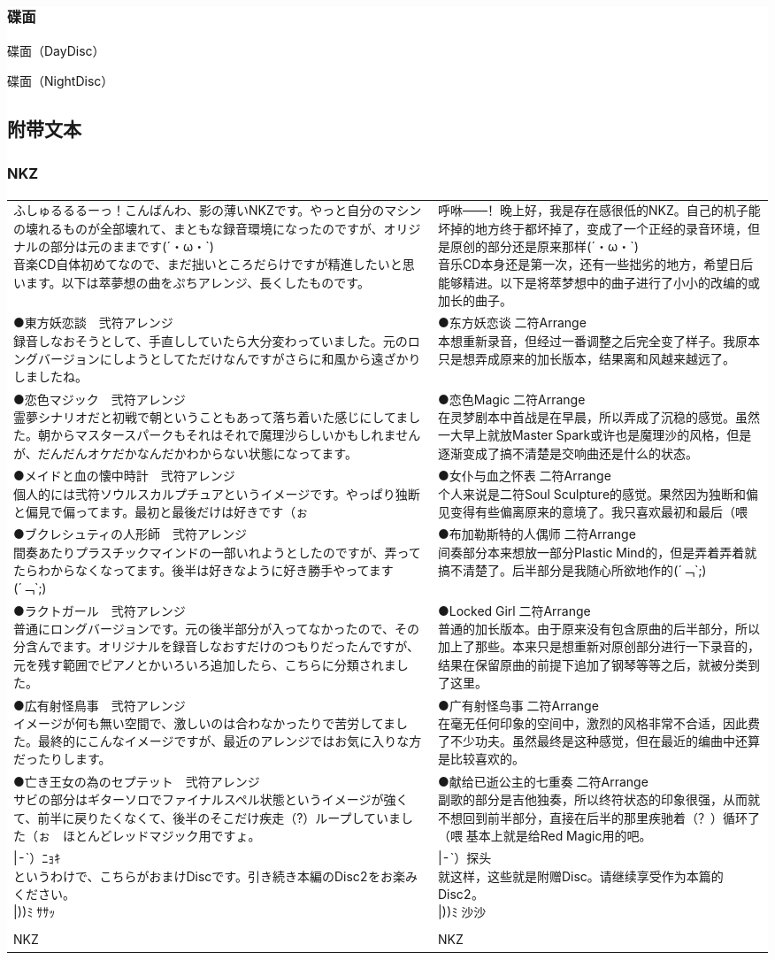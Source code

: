 
### 碟面



[](./文件-幻想曲拔萃disc1.jpg.md)

碟面（DayDisc）


[](./文件-幻想曲拔萃disc2.jpg.md)
碟面（NightDisc）




## 附带文本
### NKZ

<table><tbody><tr class="tt-content" id="NKZ-1" data-pos="&#91;&quot;NKZ&quot;,1&#93;"><td class="tt-ja" lang="ja"><div class="poem">ふしゅるるるーっ！こんばんわ、影の薄いNKZです。やっと自分のマシンの壊れるものが全部壊れて、まともな録音環境になったのですが、オリジナルの部分は元のままです(´・ω・`)<br>音楽CD自体初めてなので、まだ拙いところだらけですが精進したいと思います。以下は萃夢想の曲をぷちアレンジ、長くしたものです。</div></td><td class="tt-zh" lang="zh"><div class="poem">呼咻——！晚上好，我是存在感很低的NKZ。自己的机子能坏掉的地方终于都坏掉了，变成了一个正经的录音环境，但是原创的部分还是原来那样(´・ω・`)<br>音乐CD本身还是第一次，还有一些拙劣的地方，希望日后能够精进。以下是将萃梦想中的曲子进行了小小的改编的或加长的曲子。<br></div></td></tr><tr class="tt-content" id="NKZ-2" data-pos="&#91;&quot;NKZ&quot;,2&#93;"><td class="tt-ja" lang="ja"><div class="poem">●東方妖恋談　弐符アレンジ<br>録音しなおそうとして、手直ししていたら大分変わっていました。元のロングバージョンにしようとしてただけなんですがさらに和風から遠ざかりしましたね。</div></td><td class="tt-zh" lang="zh"><div class="poem">●东方妖恋谈 二符Arrange<br>本想重新录音，但经过一番调整之后完全变了样子。我原本只是想弄成原来的加长版本，结果离和风越来越远了。<br></div></td></tr><tr class="tt-content" id="NKZ-3" data-pos="&#91;&quot;NKZ&quot;,3&#93;"><td class="tt-ja" lang="ja"><div class="poem">●恋色マジック　弐符アレンジ<br>霊夢シナリオだと初戦で朝ということもあって落ち着いた感じにしてました。朝からマスタースパークもそれはそれで魔理沙らしいかもしれませんが、だんだんオケだかなんだかわからない状態になってます。</div></td><td class="tt-zh" lang="zh"><div class="poem">●恋色Magic 二符Arrange<br>在灵梦剧本中首战是在早晨，所以弄成了沉稳的感觉。虽然一大早上就放Master Spark或许也是魔理沙的风格，但是逐渐变成了搞不清楚是交响曲还是什么的状态。<br></div></td></tr><tr class="tt-content" id="NKZ-4" data-pos="&#91;&quot;NKZ&quot;,4&#93;"><td class="tt-ja" lang="ja"><div class="poem">●メイドと血の懐中時計　弐符アレンジ<br>個人的には弐符ソウルスカルプチュアというイメージです。やっぱり独断と偏見で偏ってます。最初と最後だけは好きです（ぉ　　</div></td><td class="tt-zh" lang="zh"><div class="poem">●女仆与血之怀表 二符Arrange<br>个人来说是二符Soul Sculpture的感觉。果然因为独断和偏见变得有些偏离原来的意境了。我只喜欢最初和最后（喂<br></div></td></tr><tr class="tt-content" id="NKZ-5" data-pos="&#91;&quot;NKZ&quot;,5&#93;"><td class="tt-ja" lang="ja"><div class="poem">●ブクレシュティの人形師　弐符アレンジ<br>間奏あたりプラスチックマインドの一部いれようとしたのですが、弄ってたらわからなくなってます。後半は好きなように好き勝手やってます(´﹁`;)</div></td><td class="tt-zh" lang="zh"><div class="poem">●布加勒斯特的人偶师 二符Arrange<br>间奏部分本来想放一部分Plastic Mind的，但是弄着弄着就搞不清楚了。后半部分是我随心所欲地作的(´﹁`;)<br></div></td></tr><tr class="tt-content" id="NKZ-6" data-pos="&#91;&quot;NKZ&quot;,6&#93;"><td class="tt-ja" lang="ja"><div class="poem">●ラクトガール　弐符アレンジ<br>普通にロングバージョンです。元の後半部分が入ってなかったので、その分含んでます。オリジナルを録音しなおすだけのつもりだったんですが、元を残す範囲でピアノとかいろいろ追加したら、こちらに分類されました。　　　　　　</div></td><td class="tt-zh" lang="zh"><div class="poem">●Locked Girl 二符Arrange<br>普通的加长版本。由于原来没有包含原曲的后半部分，所以加上了那些。本来只是想重新对原创部分进行一下录音的，结果在保留原曲的前提下追加了钢琴等等之后，就被分类到了这里。<br></div></td></tr><tr class="tt-content" id="NKZ-7" data-pos="&#91;&quot;NKZ&quot;,7&#93;"><td class="tt-ja" lang="ja"><div class="poem">●広有射怪鳥事　弐符アレンジ<br>イメージが何も無い空間で、激しいのは合わなかったりで苦労してました。最終的にこんなイメージですが、最近のアレンジではお気に入りな方だったりします。</div></td><td class="tt-zh" lang="zh"><div class="poem">●广有射怪鸟事 二符Arrange<br>在毫无任何印象的空间中，激烈的风格非常不合适，因此费了不少功夫。虽然最终是这种感觉，但在最近的编曲中还算是比较喜欢的。<br></div></td></tr><tr class="tt-content" id="NKZ-8" data-pos="&#91;&quot;NKZ&quot;,8&#93;"><td class="tt-ja" lang="ja"><div class="poem">●亡き王女の為のセプテット　弐符アレンジ<br>サビの部分はギターソロでファイナルスペル状態というイメージが強くて、前半に戻りたくなくて、後半のそこだけ疾走（?）ループしていました（ぉ　ほとんどレッドマジック用ですょ。</div></td><td class="tt-zh" lang="zh"><div class="poem">●献给已逝公主的七重奏 二符Arrange<br>副歌的部分是吉他独奏，所以终符状态的印象很强，从而就不想回到前半部分，直接在后半的那里疾驰着（？）循环了（喂 基本上就是给Red Magic用的吧。<br></div></td></tr><tr class="tt-content" id="NKZ-9" data-pos="&#91;&quot;NKZ&quot;,9&#93;"><td class="tt-ja" lang="ja"><div class="poem">|-`）ﾆｮｷ<br>というわけで、こちらがおまけDiscです。引き続き本編のDisc2をお楽みください。<br>|))ﾐ ｻｻｯ</div></td><td class="tt-zh" lang="zh"><div class="poem">|-`）探头<br>就这样，这些就是附赠Disc。请继续享受作为本篇的Disc2。<br>|))ﾐ 沙沙<br></div></td></tr><tr class="tt-text-header" id="NKZ-10" data-pos="&#91;&quot;NKZ&quot;,10&#93;"><td colspan="2" class="tt-text" lang="zh"><div class="poem"></div></td></tr><tr class="tt-content-right" id="NKZ-11" data-pos="&#91;&quot;NKZ&quot;,11&#93;"><td class="tt-jar" lang="ja"><div class="poem">NKZ</div></td><td class="tt-zhr" lang="zh"><div class="poem">NKZ<br></div></td></tr></tbody></table>
